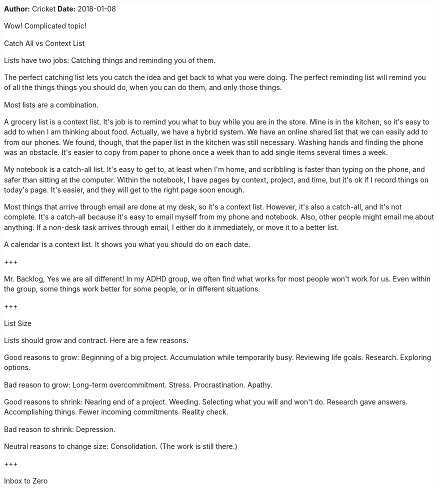 **Author:** Cricket
**Date:** 2018-01-08

Wow! Complicated topic!  
  
Catch All vs Context List  
  
Lists have two jobs: Catching things and reminding you of them.  
  
The perfect catching list lets you catch the idea and get back to what you were doing. The perfect reminding list will remind you of all the things things you should do, when you can do them, and only those things.  
  
Most lists are a combination.  
  
A grocery list is a context list. It's job is to remind you what to buy while you are in the store. Mine is in the kitchen, so it's easy to add to when I am thinking about food. Actually, we have a hybrid system. We have an online shared list that we can easily add to from our phones. We found, though, that the paper list in the kitchen was still necessary. Washing hands and finding the phone was an obstacle. It's easier to copy from paper to phone once a week than to add single items several times a week.  
  
My notebook is a catch-all list. It's easy to get to, at least when I'm home, and scribbling is faster than typing on the phone, and safer than sitting at the computer. Within the notebook, I have pages by context, project, and time, but it's ok if I record things on today's page. It's easier, and they will get to the right page soon enough.  
  
Most things that arrive through email are done at my desk, so it's a context list. However, it's also a catch-all, and it's not complete. It's a catch-all because it's easy to email myself from my phone and notebook. Also, other people might email me about anything. If a non-desk task arrives through email, I either do it immediately, or move it to a better list.   
  
A calendar is a context list. It shows you what you should do on each date.  
  
+++  
  
Mr. Backlog, Yes we are all different! In my ADHD group, we often find what works for most people won't work for us. Even within the group, some things work better for some people, or in different situations.  
  
+++  
  
List Size  
  
Lists should grow and contract. Here are a few reasons.  
  
Good reasons to grow: Beginning of a big project. Accumulation while temporarily busy. Reviewing life goals. Research. Exploring options.  
  
Bad reason to grow: Long-term overcommitment. Stress. Procrastination. Apathy.  
  
Good reasons to shrink: Nearing end of a project. Weeding. Selecting what you will and won't do. Research gave answers. Accomplishing things. Fewer incoming commitments. Reality check.  
  
Bad reason to shrink: Depression.  
  
Neutral reasons to change size: Consolidation. (The work is still there.)   
  
+++  
  
Inbox to Zero  
  